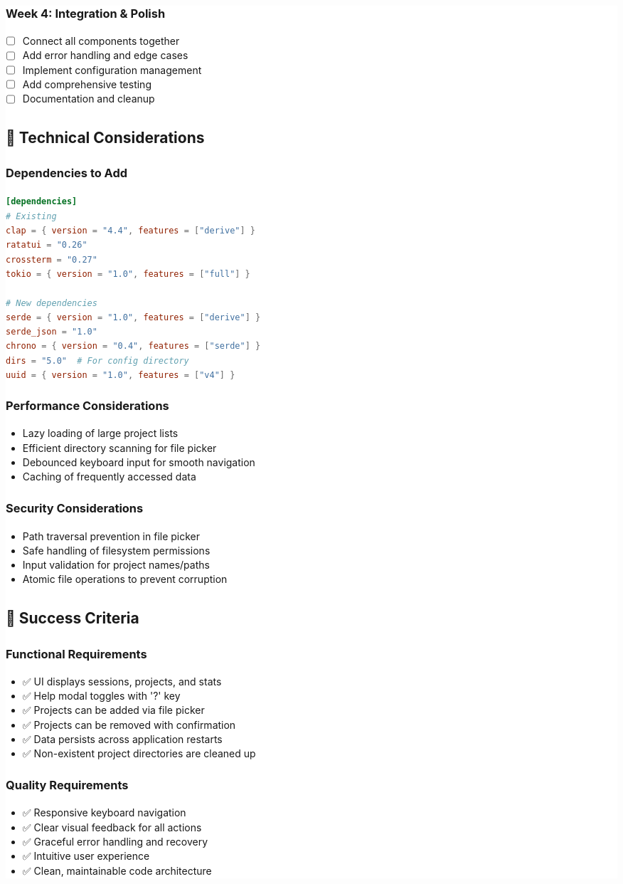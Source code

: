 ### Week 4: Integration & Polish
- [ ] Connect all components together
- [ ] Add error handling and edge cases
- [ ] Implement configuration management
- [ ] Add comprehensive testing
- [ ] Documentation and cleanup

## 🔧 Technical Considerations

### Dependencies to Add
```toml
[dependencies]
# Existing
clap = { version = "4.4", features = ["derive"] }
ratatui = "0.26"
crossterm = "0.27"
tokio = { version = "1.0", features = ["full"] }

# New dependencies
serde = { version = "1.0", features = ["derive"] }
serde_json = "1.0"
chrono = { version = "0.4", features = ["serde"] }
dirs = "5.0"  # For config directory
uuid = { version = "1.0", features = ["v4"] }
```

### Performance Considerations
- Lazy loading of large project lists
- Efficient directory scanning for file picker
- Debounced keyboard input for smooth navigation
- Caching of frequently accessed data

### Security Considerations
- Path traversal prevention in file picker
- Safe handling of filesystem permissions
- Input validation for project names/paths
- Atomic file operations to prevent corruption

## 📝 Success Criteria

### Functional Requirements
- ✅ UI displays sessions, projects, and stats
- ✅ Help modal toggles with '?' key
- ✅ Projects can be added via file picker
- ✅ Projects can be removed with confirmation
- ✅ Data persists across application restarts
- ✅ Non-existent project directories are cleaned up

### Quality Requirements
- ✅ Responsive keyboard navigation
- ✅ Clear visual feedback for all actions
- ✅ Graceful error handling and recovery
- ✅ Intuitive user experience
- ✅ Clean, maintainable code architecture
